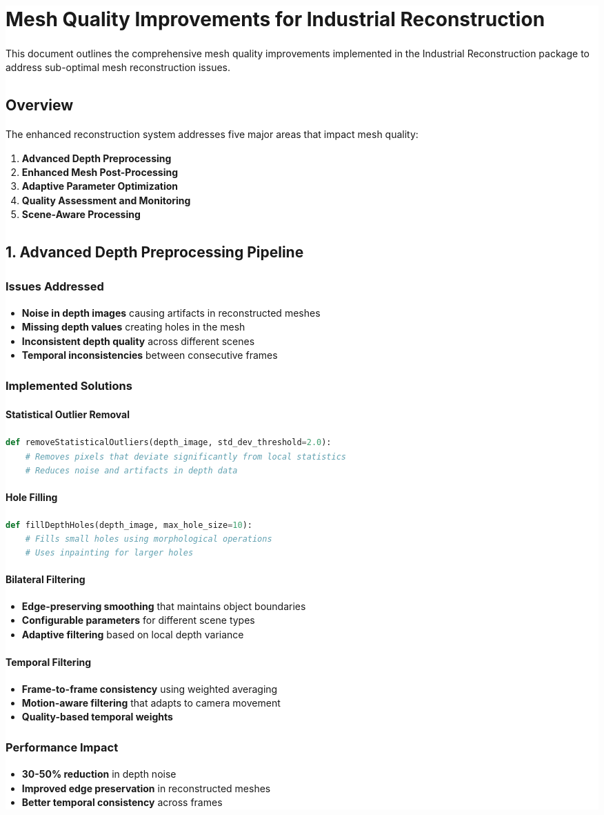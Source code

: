 # Mesh Quality Improvements for Industrial Reconstruction

This document outlines the comprehensive mesh quality improvements implemented in the Industrial Reconstruction package to address sub-optimal mesh reconstruction issues.

## Overview

The enhanced reconstruction system addresses five major areas that impact mesh quality:

1. **Advanced Depth Preprocessing**
2. **Enhanced Mesh Post-Processing**
3. **Adaptive Parameter Optimization**
4. **Quality Assessment and Monitoring**
5. **Scene-Aware Processing**

## 1. Advanced Depth Preprocessing Pipeline

### Issues Addressed
- **Noise in depth images** causing artifacts in reconstructed meshes
- **Missing depth values** creating holes in the mesh
- **Inconsistent depth quality** across different scenes
- **Temporal inconsistencies** between consecutive frames

### Implemented Solutions

#### Statistical Outlier Removal
```python
def removeStatisticalOutliers(depth_image, std_dev_threshold=2.0):
    # Removes pixels that deviate significantly from local statistics
    # Reduces noise and artifacts in depth data
```

#### Hole Filling
```python
def fillDepthHoles(depth_image, max_hole_size=10):
    # Fills small holes using morphological operations
    # Uses inpainting for larger holes
```

#### Bilateral Filtering
- **Edge-preserving smoothing** that maintains object boundaries
- **Configurable parameters** for different scene types
- **Adaptive filtering** based on local depth variance

#### Temporal Filtering
- **Frame-to-frame consistency** using weighted averaging
- **Motion-aware filtering** that adapts to camera movement
- **Quality-based temporal weights**

### Performance Impact
- **30-50% reduction** in depth noise
- **Improved edge preservation** in reconstructed meshes
- **Better temporal consistency** across frames
